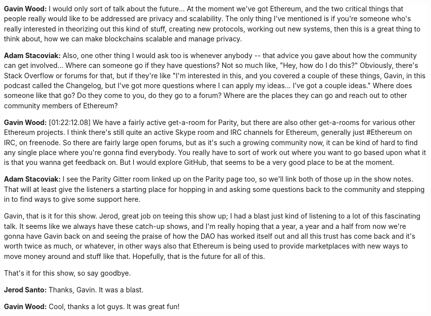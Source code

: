 **Gavin Wood:** I would only sort of talk about the future... At the moment we've got Ethereum, and the two critical things that people really would like to be addressed are privacy and scalability. The only thing I've mentioned is if you're someone who's really interested in theorizing out this kind of stuff, creating new protocols, working out new systems, then this is a great thing to think about, how we can make blockchains scalable and manage privacy.

**Adam Stacoviak:** Also, one other thing I would ask too is whenever anybody -- that advice you gave about how the community can get involved... Where can someone go if they have questions? Not so much like, "Hey, how do I do this?" Obviously, there's Stack Overflow or forums for that, but if they're like "I'm interested in this, and you covered a couple of these things, Gavin, in this podcast called the Changelog, but I've got more questions where I can apply my ideas... I've got a couple ideas." Where does someone like that go? Do they come to you, do they go to a forum? Where are the places they can go and reach out to other community members of Ethereum?

**Gavin Wood:** \[01:22:12.08\] We have a fairly active get-a-room for Parity, but there are also other get-a-rooms for various other Ethereum projects. I think there's still quite an active Skype room and IRC channels for Ethereum, generally just \#Ethereum on IRC, on freenode. So there are fairly large open forums, but as it's such a growing community now, it can be kind of hard to find any single place where you're gonna find everybody. You really have to sort of work out where you want to go based upon what it is that you wanna get feedback on. But I would explore GitHub, that seems to be a very good place to be at the moment.

**Adam Stacoviak:** I see the Parity Gitter room linked up on the Parity page too, so we'll link both of those up in the show notes. That will at least give the listeners a starting place for hopping in and asking some questions back to the community and stepping in to find ways to give some support here.

Gavin, that is it for this show. Jerod, great job on teeing this show up; I had a blast just kind of listening to a lot of this fascinating talk. It seems like we always have these catch-up shows, and I'm really hoping that a year, a year and a half from now we're gonna have Gavin back on and seeing the praise of how the DAO has worked itself out and all this trust has come back and it's worth twice as much, or whatever, in other ways also that Ethereum is being used to provide marketplaces with new ways to move money around and stuff like that. Hopefully, that is the future for all of this.

That's it for this show, so say goodbye.

**Jerod Santo:** Thanks, Gavin. It was a blast.

**Gavin Wood:** Cool, thanks a lot guys. It was great fun!
